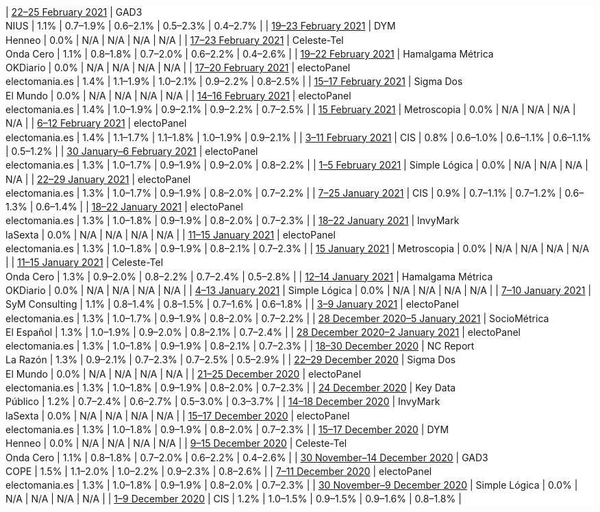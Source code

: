 | [22–25 February 2021](2021-02-25-GAD3.html) | GAD3 <br> NIUS | 1.1% | 0.7–1.9% | 0.6–2.1% | 0.5–2.3% | 0.4–2.7% |
| [19–23 February 2021](2021-02-23-DYM.html) | DYM <br> Henneo | 0.0% | N/A | N/A | N/A | N/A |
| [17–23 February 2021](2021-02-23-Celeste-Tel.html) | Celeste-Tel <br> Onda Cero | 1.1% | 0.8–1.8% | 0.7–2.0% | 0.6–2.2% | 0.4–2.6% |
| [19–22 February 2021](2021-02-22-HamalgamaMétrica.html) | Hamalgama Métrica <br> OKDiario | 0.0% | N/A | N/A | N/A | N/A |
| [17–20 February 2021](2021-02-20-electoPanel.html) | electoPanel <br> electomania.es | 1.4% | 1.1–1.9% | 1.0–2.1% | 0.9–2.2% | 0.8–2.5% |
| [15–17 February 2021](2021-02-17-SigmaDos.html) | Sigma Dos <br> El Mundo | 0.0% | N/A | N/A | N/A | N/A |
| [14–16 February 2021](2021-02-16-electoPanel.html) | electoPanel <br> electomania.es | 1.4% | 1.0–1.9% | 0.9–2.1% | 0.9–2.2% | 0.7–2.5% |
| [15 February 2021](2021-02-15-Metroscopia.html) | Metroscopia | 0.0% | N/A | N/A | N/A | N/A |
| [6–12 February 2021](2021-02-12-electoPanel.html) | electoPanel <br> electomania.es | 1.4% | 1.1–1.7% | 1.1–1.8% | 1.0–1.9% | 0.9–2.1% |
| [3–11 February 2021](2021-02-11-CIS.html) | CIS | 0.8% | 0.6–1.0% | 0.6–1.1% | 0.6–1.1% | 0.5–1.2% |
| [30 January–6 February 2021](2021-02-06-electoPanel.html) | electoPanel <br> electomania.es | 1.3% | 1.0–1.7% | 0.9–1.9% | 0.9–2.0% | 0.8–2.2% |
| [1–5 February 2021](2021-02-05-SimpleLógica.html) | Simple Lógica | 0.0% | N/A | N/A | N/A | N/A |
| [22–29 January 2021](2021-01-29-electoPanel.html) | electoPanel <br> electomania.es | 1.3% | 1.0–1.7% | 0.9–1.9% | 0.8–2.0% | 0.7–2.2% |
| [7–25 January 2021](2021-01-25-CIS.html) | CIS | 0.9% | 0.7–1.1% | 0.7–1.2% | 0.6–1.3% | 0.6–1.4% |
| [18–22 January 2021](2021-01-22-electoPanel.html) | electoPanel <br> electomania.es | 1.3% | 1.0–1.8% | 0.9–1.9% | 0.8–2.0% | 0.7–2.3% |
| [18–22 January 2021](2021-01-22-InvyMark.html) | InvyMark <br> laSexta | 0.0% | N/A | N/A | N/A | N/A |
| [11–15 January 2021](2021-01-15-electoPanel.html) | electoPanel <br> electomania.es | 1.3% | 1.0–1.8% | 0.9–1.9% | 0.8–2.1% | 0.7–2.3% |
| [15 January 2021](2021-01-15-Metroscopia.html) | Metroscopia | 0.0% | N/A | N/A | N/A | N/A |
| [11–15 January 2021](2021-01-15-Celeste-Tel.html) | Celeste-Tel <br> Onda Cero | 1.3% | 0.9–2.0% | 0.8–2.2% | 0.7–2.4% | 0.5–2.8% |
| [12–14 January 2021](2021-01-14-HamalgamaMétrica.html) | Hamalgama Métrica <br> OKDiario | 0.0% | N/A | N/A | N/A | N/A |
| [4–13 January 2021](2021-01-13-SimpleLógica.html) | Simple Lógica | 0.0% | N/A | N/A | N/A | N/A |
| [7–10 January 2021](2021-01-10-SyMConsulting.html) | SyM Consulting | 1.1% | 0.8–1.4% | 0.8–1.5% | 0.7–1.6% | 0.6–1.8% |
| [3–9 January 2021](2021-01-09-electoPanel.html) | electoPanel <br> electomania.es | 1.3% | 1.0–1.7% | 0.9–1.9% | 0.8–2.0% | 0.7–2.2% |
| [28 December 2020–5 January 2021](2021-01-05-SocioMétrica.html) | SocioMétrica <br> El Español | 1.3% | 1.0–1.9% | 0.9–2.0% | 0.8–2.1% | 0.7–2.4% |
| [28 December 2020–2 January 2021](2021-01-02-electoPanel.html) | electoPanel <br> electomania.es | 1.3% | 1.0–1.8% | 0.9–1.9% | 0.8–2.1% | 0.7–2.3% |
| [18–30 December 2020](2020-12-30-NCReport.html) | NC Report <br> La Razón | 1.3% | 0.9–2.1% | 0.7–2.3% | 0.7–2.5% | 0.5–2.9% |
| [22–29 December 2020](2020-12-29-SigmaDos.html) | Sigma Dos <br> El Mundo | 0.0% | N/A | N/A | N/A | N/A |
| [21–25 December 2020](2020-12-25-electoPanel.html) | electoPanel <br> electomania.es | 1.3% | 1.0–1.8% | 0.9–1.9% | 0.8–2.0% | 0.7–2.3% |
| [24 December 2020](2020-12-24-KeyData.html) | Key Data <br> Público | 1.2% | 0.7–2.4% | 0.6–2.7% | 0.5–3.0% | 0.3–3.7% |
| [14–18 December 2020](2020-12-18-InvyMark.html) | InvyMark <br> laSexta | 0.0% | N/A | N/A | N/A | N/A |
| [15–17 December 2020](2020-12-17-electoPanel.html) | electoPanel <br> electomania.es | 1.3% | 1.0–1.8% | 0.9–1.9% | 0.8–2.0% | 0.7–2.3% |
| [15–17 December 2020](2020-12-17-DYM.html) | DYM <br> Henneo | 0.0% | N/A | N/A | N/A | N/A |
| [9–15 December 2020](2020-12-15-Celeste-Tel.html) | Celeste-Tel <br> Onda Cero | 1.1% | 0.8–1.8% | 0.7–2.0% | 0.6–2.2% | 0.4–2.6% |
| [30 November–14 December 2020](2020-12-14-GAD3.html) | GAD3 <br> COPE | 1.5% | 1.1–2.0% | 1.0–2.2% | 0.9–2.3% | 0.8–2.6% |
| [7–11 December 2020](2020-12-11-electoPanel.html) | electoPanel <br> electomania.es | 1.3% | 1.0–1.8% | 0.9–1.9% | 0.8–2.0% | 0.7–2.3% |
| [30 November–9 December 2020](2020-12-09-SimpleLógica.html) | Simple Lógica | 0.0% | N/A | N/A | N/A | N/A |
| [1–9 December 2020](2020-12-09-CIS.html) | CIS | 1.2% | 1.0–1.5% | 0.9–1.5% | 0.9–1.6% | 0.8–1.8% |